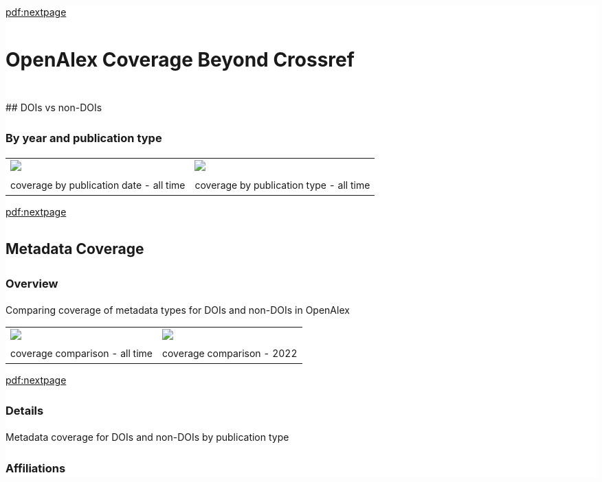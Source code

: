

<pdf:nextpage>

# OpenAlex Coverage Beyond Crossref
<br>
## DOIs vs non-DOIs

### By year and publication type

<table>
  <tr>
    <td valign="top"><img src="C:\Users\Krame117\AppData\Local\Temp\precipy\output_cache\c8\c84f26b76b82b58cc1ad9a1a7674fa7905d6960b4ddeac5347b51fea14948f71.png"></td>
    <td valign="top"><img src="C:\Users\Krame117\AppData\Local\Temp\precipy\output_cache\6c\6c92d3703af4f67b71e0b94b52d75a1f5cf085dd78a83dfad1f2bd1f4b05ee77.png"></td>
  </tr>
  <tr>
    <td>coverage by publication date - all time</td>
    <td>coverage by publication type  - all time</td>
  </tr>
 </table>

<pdf:nextpage>

## Metadata Coverage

### Overview

Comparing coverage of metadata types for DOIs and non-DOIs in OpenAlex

<table>
  <tr>
    <td valign="top"> <img src="C:\Users\Krame117\AppData\Local\Temp\precipy\output_cache\04\045a763f7b88b72f8dcb5449bb05a1e11fa7b7ca096f251c734a30c4d1075304.png"></td>
    <td valign="top"> <img src="C:\Users\Krame117\AppData\Local\Temp\precipy\output_cache\2b\2bb37e4622745a018f75789ad815e6ee99aec79e759f4f389e80ed6d453f2dd7.png"></td>
  </tr>
  <tr>
    <td>coverage comparison - all time</td>
    <td>coverage comparison - 2022</td>
  </tr>
 </table>

<pdf:nextpage>

### Details

Metadata coverage for DOIs and non-DOIs by publication type
<br>


### Affiliations
